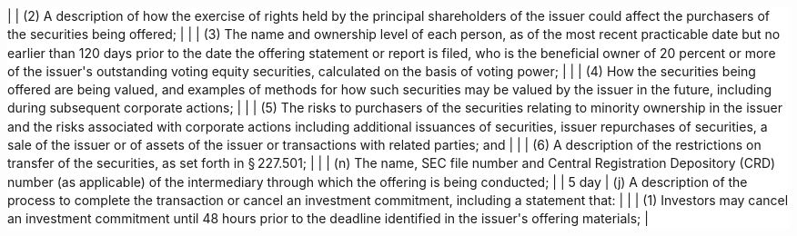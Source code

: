 |            |             (2) A description of how the exercise of rights held by the principal shareholders of the issuer could affect the purchasers of the securities being offered;                                                                                                                                                                                                                                                                                                                                                                                                                                                                                                                                                                              |
|            |             (3) The name and ownership level of each person, as of the most recent practicable date but no earlier than 120 days prior to the date the offering statement or report is filed, who is the beneficial owner of 20 percent or more of the issuer's outstanding voting equity securities, calculated on the basis of voting power;                                                                                                                                                                                                                                                                                                                                                                                                         |
|            |             (4) How the securities being offered are being valued, and examples of methods for how such securities may be valued by the issuer in the future, including during subsequent corporate actions;                                                                                                                                                                                                                                                                                                                                                                                                                                                                                                                                           |
|            |             (5) The risks to purchasers of the securities relating to minority ownership in the issuer and the risks associated with corporate actions including additional issuances of securities, issuer repurchases of securities, a sale of the issuer or of assets of the issuer or transactions with related parties; and                                                                                                                                                                                                                                                                                                                                                                                                                       |
|            |             (6) A description of the restrictions on transfer of the securities, as set forth in &#167;&#8201;227.501;                                                                                                                                                                                                                                                                                                                                                                                                                                                                                                                                                                                                                                 |
|            |             (n) The name, SEC file number and Central Registration Depository (CRD) number (as applicable) of the intermediary through which the offering is being conducted;                                                                                                                                                                                                                                                                                                                                                                                                                                                                                                                                                                          |
| 5 day      | (j) A description of the process to complete the transaction or cancel an investment commitment, including a statement that:                                                                                                                                                                                                                                                                                                                                                                                                                                                                                                                                                                                                                           |
|            |             (1) Investors may cancel an investment commitment until 48 hours prior to the deadline identified in the issuer's offering materials;                                                                                                                                                                                                                                                                                                                                                                                                                                                                                                                                                                                                      |